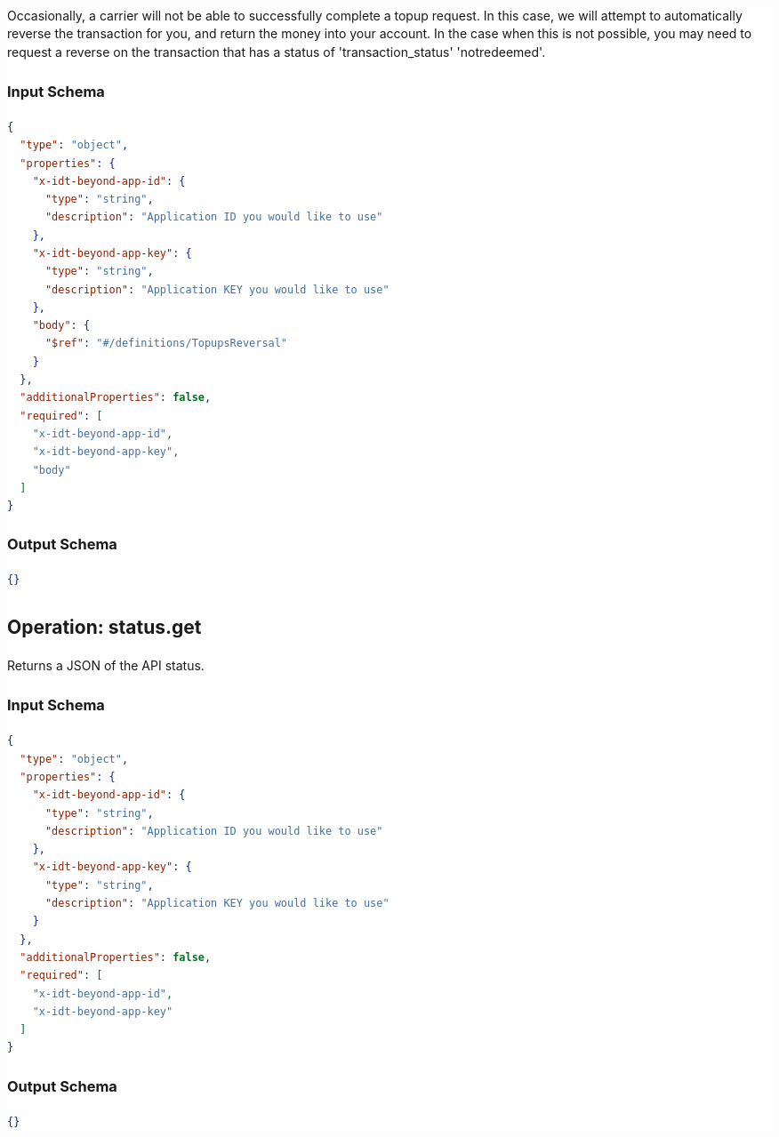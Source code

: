 Occasionally, a carrier will not be able to successfully complete a topup request. In this case, we will attempt to automatically reverse the transaction for you, and return the money into your account. In the case when this is not possible, you may need to request a reverse on the transaction that has a status of 'transaction_status' 'notredeemed'.

### Input Schema
```json
{
  "type": "object",
  "properties": {
    "x-idt-beyond-app-id": {
      "type": "string",
      "description": "Application ID you would like to use"
    },
    "x-idt-beyond-app-key": {
      "type": "string",
      "description": "Application KEY you would like to use"
    },
    "body": {
      "$ref": "#/definitions/TopupsReversal"
    }
  },
  "additionalProperties": false,
  "required": [
    "x-idt-beyond-app-id",
    "x-idt-beyond-app-key",
    "body"
  ]
}
```
### Output Schema
```json
{}
```
## Operation: status.get
Returns a JSON of the API status.

### Input Schema
```json
{
  "type": "object",
  "properties": {
    "x-idt-beyond-app-id": {
      "type": "string",
      "description": "Application ID you would like to use"
    },
    "x-idt-beyond-app-key": {
      "type": "string",
      "description": "Application KEY you would like to use"
    }
  },
  "additionalProperties": false,
  "required": [
    "x-idt-beyond-app-id",
    "x-idt-beyond-app-key"
  ]
}
```
### Output Schema
```json
{}
```
